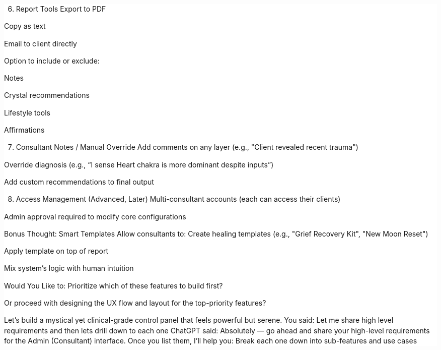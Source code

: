 6. Report Tools
Export to PDF


Copy as text


Email to client directly


Option to include or exclude:


Notes


Crystal recommendations


Lifestyle tools


Affirmations



7. Consultant Notes / Manual Override
Add comments on any layer (e.g., "Client revealed recent trauma")


Override diagnosis (e.g., “I sense Heart chakra is more dominant despite inputs”)


Add custom recommendations to final output



8. Access Management (Advanced, Later)
Multi-consultant accounts (each can access their clients)


Admin approval required to modify core configurations



Bonus Thought: Smart Templates
Allow consultants to:
Create healing templates (e.g., "Grief Recovery Kit", "New Moon Reset")


Apply template on top of report


Mix system’s logic with human intuition



Would You Like to:
Prioritize which of these features to build first?


Or proceed with designing the UX flow and layout for the top-priority features?


Let’s build a mystical yet clinical-grade control panel that feels powerful but serene.
You said:
Let me share high level requirements and then lets drill down to each one
ChatGPT said:
Absolutely — go ahead and share your high-level requirements for the Admin (Consultant) interface.
Once you list them, I’ll help you:
Break each one down into sub-features and use cases
